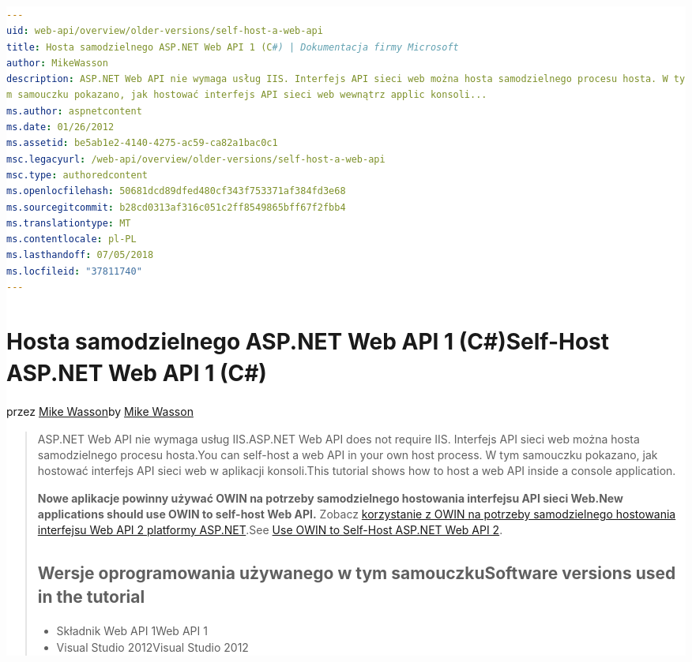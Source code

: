 ```yaml
---
uid: web-api/overview/older-versions/self-host-a-web-api
title: Hosta samodzielnego ASP.NET Web API 1 (C#) | Dokumentacja firmy Microsoft
author: MikeWasson
description: ASP.NET Web API nie wymaga usług IIS. Interfejs API sieci web można hosta samodzielnego procesu hosta. W tym samouczku pokazano, jak hostować interfejs API sieci web wewnątrz applic konsoli...
ms.author: aspnetcontent
ms.date: 01/26/2012
ms.assetid: be5ab1e2-4140-4275-ac59-ca82a1bac0c1
msc.legacyurl: /web-api/overview/older-versions/self-host-a-web-api
msc.type: authoredcontent
ms.openlocfilehash: 50681dcd89dfed480cf343f753371af384fd3e68
ms.sourcegitcommit: b28cd0313af316c051c2ff8549865bff67f2fbb4
ms.translationtype: MT
ms.contentlocale: pl-PL
ms.lasthandoff: 07/05/2018
ms.locfileid: "37811740"
---
```

<a name="self-host-aspnet-web-api-1-c"></a><span data-ttu-id="7e9e6-105">Hosta samodzielnego ASP.NET Web API 1 (C#)</span><span class="sxs-lookup"><span data-stu-id="7e9e6-105">Self-Host ASP.NET Web API 1 (C#)</span></span>
====================
<span data-ttu-id="7e9e6-106">przez [Mike Wasson](https://github.com/MikeWasson)</span><span class="sxs-lookup"><span data-stu-id="7e9e6-106">by [Mike Wasson](https://github.com/MikeWasson)</span></span>

> <span data-ttu-id="7e9e6-107">ASP.NET Web API nie wymaga usług IIS.</span><span class="sxs-lookup"><span data-stu-id="7e9e6-107">ASP.NET Web API does not require IIS.</span></span> <span data-ttu-id="7e9e6-108">Interfejs API sieci web można hosta samodzielnego procesu hosta.</span><span class="sxs-lookup"><span data-stu-id="7e9e6-108">You can self-host a web API in your own host process.</span></span> <span data-ttu-id="7e9e6-109">W tym samouczku pokazano, jak hostować interfejs API sieci web w aplikacji konsoli.</span><span class="sxs-lookup"><span data-stu-id="7e9e6-109">This tutorial shows how to host a web API inside a console application.</span></span>
> 
> <span data-ttu-id="7e9e6-110">**Nowe aplikacje powinny używać OWIN na potrzeby samodzielnego hostowania interfejsu API sieci Web.**</span><span class="sxs-lookup"><span data-stu-id="7e9e6-110">**New applications should use OWIN to self-host Web API.**</span></span> <span data-ttu-id="7e9e6-111">Zobacz [korzystanie z OWIN na potrzeby samodzielnego hostowania interfejsu Web API 2 platformy ASP.NET](../hosting-aspnet-web-api/use-owin-to-self-host-web-api.md).</span><span class="sxs-lookup"><span data-stu-id="7e9e6-111">See [Use OWIN to Self-Host ASP.NET Web API 2](../hosting-aspnet-web-api/use-owin-to-self-host-web-api.md).</span></span>
> 
> ## <a name="software-versions-used-in-the-tutorial"></a><span data-ttu-id="7e9e6-112">Wersje oprogramowania używanego w tym samouczku</span><span class="sxs-lookup"><span data-stu-id="7e9e6-112">Software versions used in the tutorial</span></span>
> 
> 
> - <span data-ttu-id="7e9e6-113">Składnik Web API 1</span><span class="sxs-lookup"><span data-stu-id="7e9e6-113">Web API 1</span></span>
> - <span data-ttu-id="7e9e6-114">Visual Studio 2012</span><span class="sxs-lookup"><span data-stu-id="7e9e6-114">Visual Studio 2012</span></span>
